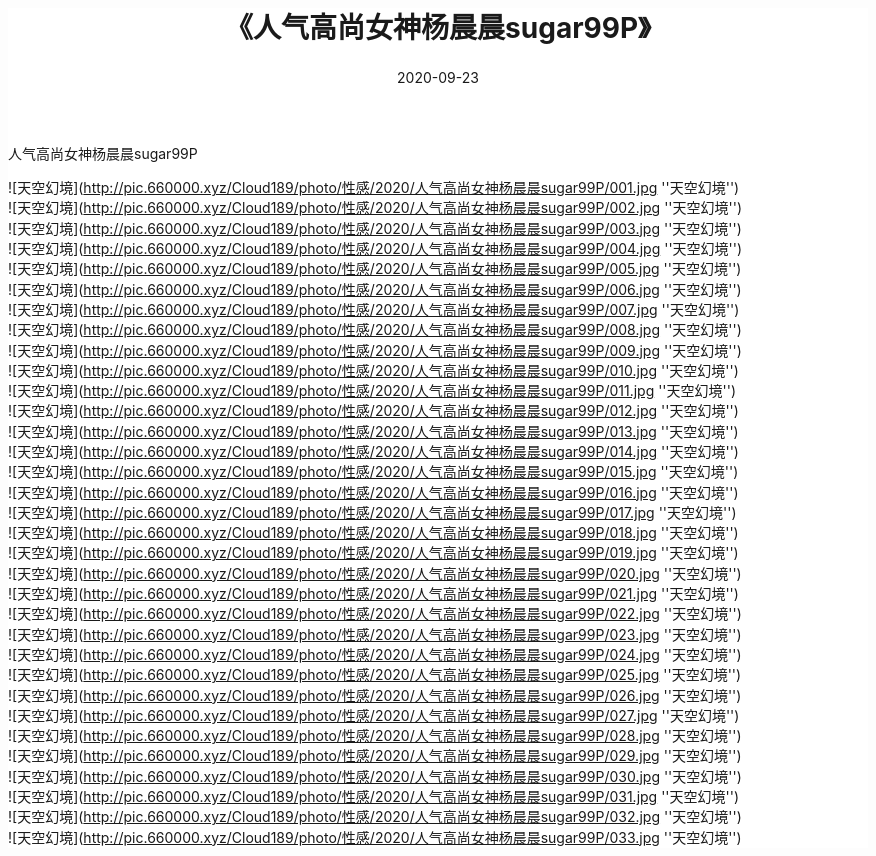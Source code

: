 ﻿---
layout: post
title:  《人气高尚女神杨晨晨sugar99P》
date:   2020-09-23
img: http://pic.660000.xyz/Cloud189/photo/性感/2020/人气高尚女神杨晨晨sugar99P/000.jpg
categories: [美女, 性感, 泳衣]
---

人气高尚女神杨晨晨sugar99P



![天空幻境](http://pic.660000.xyz/Cloud189/photo/性感/2020/人气高尚女神杨晨晨sugar99P/001.jpg ''天空幻境'') <br>
![天空幻境](http://pic.660000.xyz/Cloud189/photo/性感/2020/人气高尚女神杨晨晨sugar99P/002.jpg ''天空幻境'') <br>
![天空幻境](http://pic.660000.xyz/Cloud189/photo/性感/2020/人气高尚女神杨晨晨sugar99P/003.jpg ''天空幻境'') <br>
![天空幻境](http://pic.660000.xyz/Cloud189/photo/性感/2020/人气高尚女神杨晨晨sugar99P/004.jpg ''天空幻境'') <br>
![天空幻境](http://pic.660000.xyz/Cloud189/photo/性感/2020/人气高尚女神杨晨晨sugar99P/005.jpg ''天空幻境'') <br>
![天空幻境](http://pic.660000.xyz/Cloud189/photo/性感/2020/人气高尚女神杨晨晨sugar99P/006.jpg ''天空幻境'') <br>
![天空幻境](http://pic.660000.xyz/Cloud189/photo/性感/2020/人气高尚女神杨晨晨sugar99P/007.jpg ''天空幻境'') <br>
![天空幻境](http://pic.660000.xyz/Cloud189/photo/性感/2020/人气高尚女神杨晨晨sugar99P/008.jpg ''天空幻境'') <br>
![天空幻境](http://pic.660000.xyz/Cloud189/photo/性感/2020/人气高尚女神杨晨晨sugar99P/009.jpg ''天空幻境'') <br>
![天空幻境](http://pic.660000.xyz/Cloud189/photo/性感/2020/人气高尚女神杨晨晨sugar99P/010.jpg ''天空幻境'') <br>
![天空幻境](http://pic.660000.xyz/Cloud189/photo/性感/2020/人气高尚女神杨晨晨sugar99P/011.jpg ''天空幻境'') <br>
![天空幻境](http://pic.660000.xyz/Cloud189/photo/性感/2020/人气高尚女神杨晨晨sugar99P/012.jpg ''天空幻境'') <br>
![天空幻境](http://pic.660000.xyz/Cloud189/photo/性感/2020/人气高尚女神杨晨晨sugar99P/013.jpg ''天空幻境'') <br>
![天空幻境](http://pic.660000.xyz/Cloud189/photo/性感/2020/人气高尚女神杨晨晨sugar99P/014.jpg ''天空幻境'') <br>
![天空幻境](http://pic.660000.xyz/Cloud189/photo/性感/2020/人气高尚女神杨晨晨sugar99P/015.jpg ''天空幻境'') <br>
![天空幻境](http://pic.660000.xyz/Cloud189/photo/性感/2020/人气高尚女神杨晨晨sugar99P/016.jpg ''天空幻境'') <br>
![天空幻境](http://pic.660000.xyz/Cloud189/photo/性感/2020/人气高尚女神杨晨晨sugar99P/017.jpg ''天空幻境'') <br>
![天空幻境](http://pic.660000.xyz/Cloud189/photo/性感/2020/人气高尚女神杨晨晨sugar99P/018.jpg ''天空幻境'') <br>
![天空幻境](http://pic.660000.xyz/Cloud189/photo/性感/2020/人气高尚女神杨晨晨sugar99P/019.jpg ''天空幻境'') <br>
![天空幻境](http://pic.660000.xyz/Cloud189/photo/性感/2020/人气高尚女神杨晨晨sugar99P/020.jpg ''天空幻境'') <br>
![天空幻境](http://pic.660000.xyz/Cloud189/photo/性感/2020/人气高尚女神杨晨晨sugar99P/021.jpg ''天空幻境'') <br>
![天空幻境](http://pic.660000.xyz/Cloud189/photo/性感/2020/人气高尚女神杨晨晨sugar99P/022.jpg ''天空幻境'') <br>
![天空幻境](http://pic.660000.xyz/Cloud189/photo/性感/2020/人气高尚女神杨晨晨sugar99P/023.jpg ''天空幻境'') <br>
![天空幻境](http://pic.660000.xyz/Cloud189/photo/性感/2020/人气高尚女神杨晨晨sugar99P/024.jpg ''天空幻境'') <br>
![天空幻境](http://pic.660000.xyz/Cloud189/photo/性感/2020/人气高尚女神杨晨晨sugar99P/025.jpg ''天空幻境'') <br>
![天空幻境](http://pic.660000.xyz/Cloud189/photo/性感/2020/人气高尚女神杨晨晨sugar99P/026.jpg ''天空幻境'') <br>
![天空幻境](http://pic.660000.xyz/Cloud189/photo/性感/2020/人气高尚女神杨晨晨sugar99P/027.jpg ''天空幻境'') <br>
![天空幻境](http://pic.660000.xyz/Cloud189/photo/性感/2020/人气高尚女神杨晨晨sugar99P/028.jpg ''天空幻境'') <br>
![天空幻境](http://pic.660000.xyz/Cloud189/photo/性感/2020/人气高尚女神杨晨晨sugar99P/029.jpg ''天空幻境'') <br>
![天空幻境](http://pic.660000.xyz/Cloud189/photo/性感/2020/人气高尚女神杨晨晨sugar99P/030.jpg ''天空幻境'') <br>
![天空幻境](http://pic.660000.xyz/Cloud189/photo/性感/2020/人气高尚女神杨晨晨sugar99P/031.jpg ''天空幻境'') <br>
![天空幻境](http://pic.660000.xyz/Cloud189/photo/性感/2020/人气高尚女神杨晨晨sugar99P/032.jpg ''天空幻境'') <br>
![天空幻境](http://pic.660000.xyz/Cloud189/photo/性感/2020/人气高尚女神杨晨晨sugar99P/033.jpg ''天空幻境'') <br>